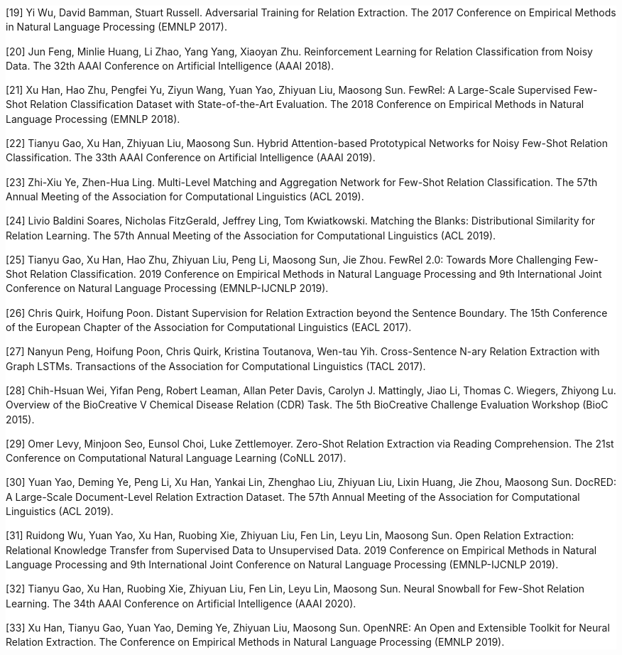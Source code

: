 [19] Yi Wu, David Bamman, Stuart Russell. Adversarial Training for Relation Extraction. The 2017 Conference on Empirical Methods in Natural Language Processing (EMNLP 2017).

[20] Jun Feng, Minlie Huang, Li Zhao, Yang Yang, Xiaoyan Zhu. Reinforcement Learning for Relation Classification from Noisy Data. The 32th AAAI Conference on Artificial Intelligence (AAAI 2018).

[21] Xu Han, Hao Zhu, Pengfei Yu, Ziyun Wang, Yuan Yao, Zhiyuan Liu, Maosong Sun. FewRel: A Large-Scale Supervised Few-Shot Relation Classification Dataset with State-of-the-Art Evaluation. The 2018 Conference on Empirical Methods in Natural Language Processing (EMNLP 2018).

[22] Tianyu Gao, Xu Han, Zhiyuan Liu, Maosong Sun. Hybrid Attention-based Prototypical Networks for Noisy Few-Shot Relation Classification. The 33th AAAI Conference on Artificial Intelligence (AAAI 2019).

[23] Zhi-Xiu Ye, Zhen-Hua Ling. Multi-Level Matching and Aggregation Network for Few-Shot Relation Classification. The 57th Annual Meeting of the Association for Computational Linguistics (ACL 2019).

[24] Livio Baldini Soares, Nicholas FitzGerald, Jeffrey Ling, Tom Kwiatkowski. Matching the Blanks: Distributional Similarity for Relation Learning. The 57th Annual Meeting of the Association for Computational Linguistics (ACL 2019).

[25] Tianyu Gao, Xu Han, Hao Zhu, Zhiyuan Liu, Peng Li, Maosong Sun, Jie Zhou. FewRel 2.0: Towards More Challenging Few-Shot Relation Classification. 2019 Conference on Empirical Methods in Natural Language Processing and 9th International Joint Conference on Natural Language Processing (EMNLP-IJCNLP 2019).

[26] Chris Quirk, Hoifung Poon. Distant Supervision for Relation Extraction beyond the Sentence Boundary. The 15th Conference of the European Chapter of the Association for Computational Linguistics (EACL 2017).

[27] Nanyun Peng, Hoifung Poon, Chris Quirk, Kristina Toutanova, Wen-tau Yih. Cross-Sentence N-ary Relation Extraction with Graph LSTMs. Transactions of the Association for Computational Linguistics (TACL 2017).

[28] Chih-Hsuan Wei, Yifan Peng, Robert Leaman, Allan Peter Davis, Carolyn J. Mattingly, Jiao Li, Thomas C. Wiegers, Zhiyong Lu. Overview of the BioCreative V Chemical Disease Relation (CDR) Task. The 5th BioCreative Challenge Evaluation Workshop (BioC 2015).

[29] Omer Levy, Minjoon Seo, Eunsol Choi, Luke Zettlemoyer. Zero-Shot Relation Extraction via Reading Comprehension. The 21st Conference on Computational Natural Language Learning (CoNLL 2017).

[30] Yuan Yao, Deming Ye, Peng Li, Xu Han, Yankai Lin, Zhenghao Liu, Zhiyuan Liu, Lixin Huang, Jie Zhou, Maosong Sun. DocRED: A Large-Scale Document-Level Relation Extraction Dataset. The 57th Annual Meeting of the Association for Computational Linguistics (ACL 2019).

[31] Ruidong Wu, Yuan Yao, Xu Han, Ruobing Xie, Zhiyuan Liu, Fen Lin, Leyu Lin, Maosong Sun. Open Relation Extraction: Relational Knowledge Transfer from Supervised Data to Unsupervised Data. 2019 Conference on Empirical Methods in Natural Language Processing and 9th International Joint Conference on Natural Language Processing (EMNLP-IJCNLP 2019).

[32] Tianyu Gao, Xu Han, Ruobing Xie, Zhiyuan Liu, Fen Lin, Leyu Lin, Maosong Sun. Neural Snowball for Few-Shot Relation Learning. The 34th AAAI Conference on Artificial Intelligence (AAAI 2020).

[33] Xu Han, Tianyu Gao, Yuan Yao, Deming Ye, Zhiyuan Liu, Maosong Sun. OpenNRE: An Open and Extensible Toolkit for Neural Relation Extraction. The Conference on Empirical Methods in Natural Language Processing (EMNLP 2019).
